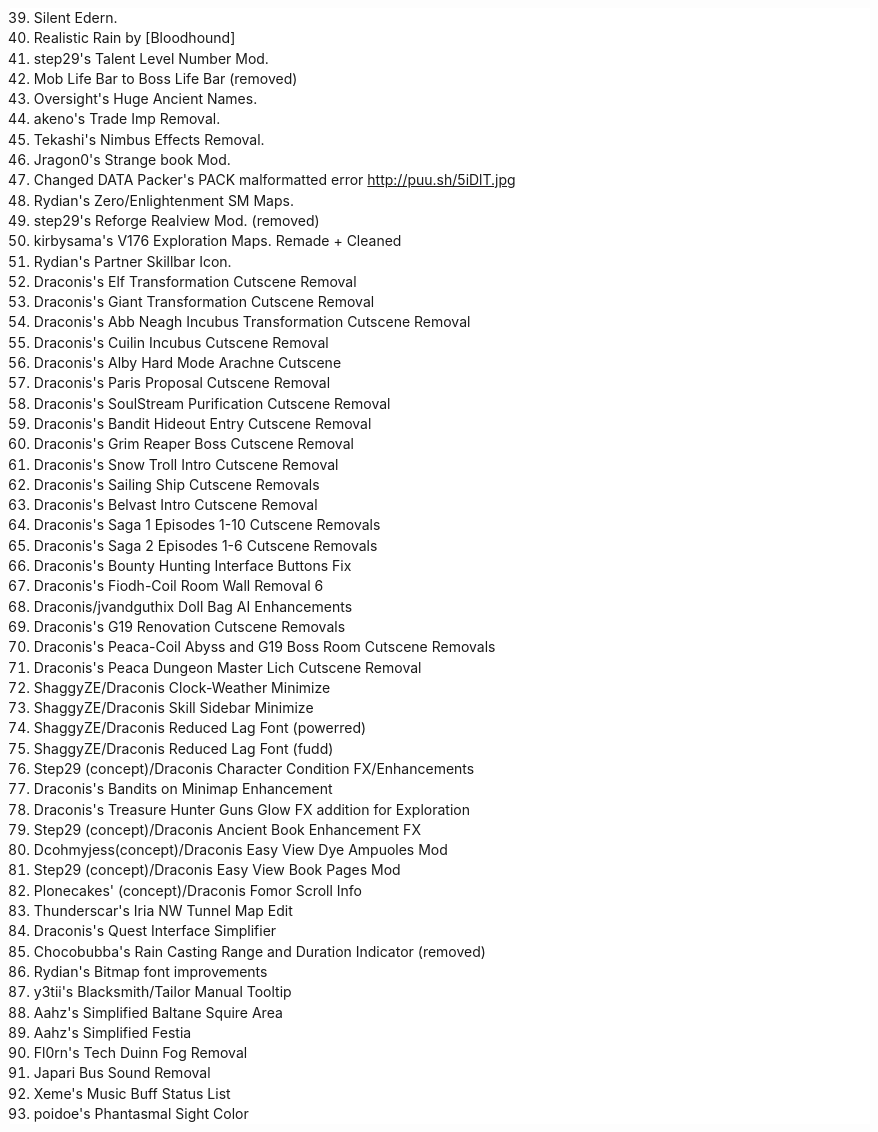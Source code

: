 39. Silent Edern.
40. Realistic Rain by [Bloodhound]
41. step29's Talent Level Number Mod.
42. Mob Life Bar to Boss Life Bar (removed)
43. Oversight's Huge Ancient Names.
44. akeno's Trade Imp Removal.
45. Tekashi's Nimbus Effects Removal.
46. Jragon0's Strange book Mod.
47. Changed DATA Packer's PACK malformatted error http://puu.sh/5iDlT.jpg
48. Rydian's Zero/Enlightenment SM Maps.
49. step29's Reforge Realview Mod. (removed)
50. kirbysama's V176 Exploration Maps. Remade + Cleaned
51. Rydian's Partner Skillbar Icon.
52. Draconis's Elf Transformation Cutscene Removal
53. Draconis's Giant Transformation Cutscene Removal
54. Draconis's Abb Neagh Incubus Transformation Cutscene Removal
55. Draconis's Cuilin Incubus Cutscene Removal
56. Draconis's Alby Hard Mode Arachne Cutscene
57. Draconis's Paris Proposal Cutscene Removal
58. Draconis's SoulStream Purification Cutscene Removal
59. Draconis's Bandit Hideout Entry Cutscene Removal
60. Draconis's Grim Reaper Boss Cutscene Removal
61. Draconis's Snow Troll Intro Cutscene Removal
62. Draconis's Sailing Ship Cutscene Removals
63. Draconis's Belvast Intro Cutscene Removal
64. Draconis's Saga 1 Episodes 1-10 Cutscene Removals
65. Draconis's Saga 2 Episodes 1-6 Cutscene Removals
66. Draconis's Bounty Hunting Interface Buttons Fix
67. Draconis's Fiodh-Coil Room Wall Removal 6
68. Draconis/jvandguthix Doll Bag AI Enhancements
69. Draconis's G19 Renovation Cutscene Removals
70. Draconis's Peaca-Coil Abyss and G19 Boss Room Cutscene Removals
71. Draconis's Peaca Dungeon Master Lich Cutscene Removal
72. ShaggyZE/Draconis Clock-Weather Minimize
73. ShaggyZE/Draconis Skill Sidebar Minimize
74. ShaggyZE/Draconis Reduced Lag Font (powerred)
75. ShaggyZE/Draconis Reduced Lag Font (fudd)
76. Step29 (concept)/Draconis Character Condition FX/Enhancements
77. Draconis's Bandits on Minimap Enhancement
78. Draconis's Treasure Hunter Guns Glow FX addition for Exploration
79. Step29 (concept)/Draconis Ancient Book Enhancement FX
80. Dcohmyjess(concept)/Draconis Easy View Dye Ampuoles Mod
81. Step29 (concept)/Draconis Easy View Book Pages Mod
82. Plonecakes' (concept)/Draconis Fomor Scroll Info
83. Thunderscar's Iria NW Tunnel Map Edit
84. Draconis's Quest Interface Simplifier
85. Chocobubba's Rain Casting Range and Duration Indicator (removed)
86. Rydian's Bitmap font improvements
87. y3tii's Blacksmith/Tailor Manual Tooltip
88. Aahz's Simplified Baltane Squire Area
89. Aahz's Simplified Festia
90. Fl0rn's Tech Duinn Fog Removal
91. Japari Bus Sound Removal
92. Xeme's Music Buff Status List
93. poidoe's Phantasmal Sight Color
